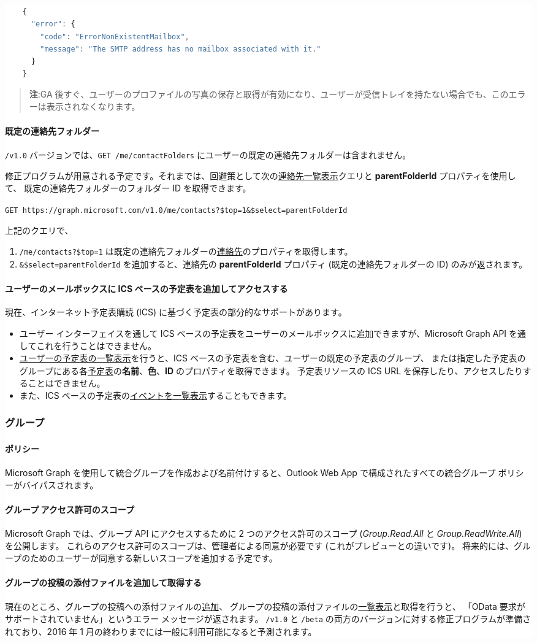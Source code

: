 ```javascript
    {
      "error": {
        "code": "ErrorNonExistentMailbox",
        "message": "The SMTP address has no mailbox associated with it."
      }
    }
```

 > **注**:GA 後すぐ、ユーザーのプロファイルの写真の保存と取得が有効になり、ユーザーが受信トレイを持たない場合でも、このエラーは表示されなくなります。

#### 既定の連絡先フォルダー

`/v1.0` バージョンでは、`GET /me/contactFolders` にユーザーの既定の連絡先フォルダーは含まれません。 

修正プログラムが用意される予定です。それまでは、回避策として次の[連絡先一覧表示](http://graph.microsoft.io/docs/api-reference/v1.0/api/user_list_contacts)クエリと **parentFolderId** プロパティを使用して、
既定の連絡先フォルダーのフォルダー ID を取得できます。

```
GET https://graph.microsoft.com/v1.0/me/contacts?$top=1&$select=parentFolderId
```
上記のクエリで、
1. `/me/contacts?$top=1` は既定の連絡先フォルダーの[連絡先](http://graph.microsoft.io/docs/api-reference/v1.0/resources/contact)のプロパティを取得します。
2. `&$select=parentFolderId` を追加すると、連絡先の **parentFolderId** プロパティ (既定の連絡先フォルダーの ID) のみが返されます。

#### ユーザーのメールボックスに ICS ベースの予定表を追加してアクセスする
現在、インターネット予定表購読 (ICS) に基づく予定表の部分的なサポートがあります。
* ユーザー インターフェイスを通して ICS ベースの予定表をユーザーのメールボックスに追加できますが、Microsoft Graph API を通してこれを行うことはできません。 
* [ユーザーの予定表の一覧表示](http://graph.microsoft.io/docs/api-reference/v1.0/api/user_list_calendars)を行うと、ICS ベースの予定表を含む、ユーザーの既定の予定表のグループ、
または指定した予定表のグループにある各[予定表](http://graph.microsoft.io/docs/api-reference/v1.0/resources/calendar)の**名前**、**色**、**ID** のプロパティを取得できます。 
予定表リソースの ICS URL を保存したり、アクセスしたりすることはできません。
* また、ICS ベースの予定表の[イベントを一覧表示](http://graph.microsoft.io/docs/api-reference/v1.0/api/calendar_list_events)することもできます。

### グループ
#### ポリシー
Microsoft Graph を使用して統合グループを作成および名前付けすると、Outlook Web App で構成されたすべての統合グループ ポリシーがバイパスされます。 

#### グループ アクセス許可のスコープ
Microsoft Graph では、グループ API にアクセスするために 2 つのアクセス許可のスコープ (*Group.Read.All* と *Group.ReadWrite.All*) を公開します。  これらのアクセス許可のスコープは、管理者による同意が必要です (これがプレビューとの違いです)。  将来的には、グループのためのユーザーが同意する新しいスコープを追加する予定です。

#### グループの投稿の添付ファイルを追加して取得する
現在のところ、グループの投稿への添付ファイルの[追加](http://graph.microsoft.io/docs/api-reference/v1.0/api/post_post_attachments)、
グループの投稿の添付ファイルの[一覧表示](http://graph.microsoft.io/docs/api-reference/v1.0/api/post_list_attachments)と取得を行うと、
「OData 要求がサポートされていません」というエラー メッセージが返されます。 `/v1.0` と `/beta` の両方のバージョンに対する修正プログラムが準備されており、2016 年 1 月の終わりまでには一般に利用可能になると予測されます。
